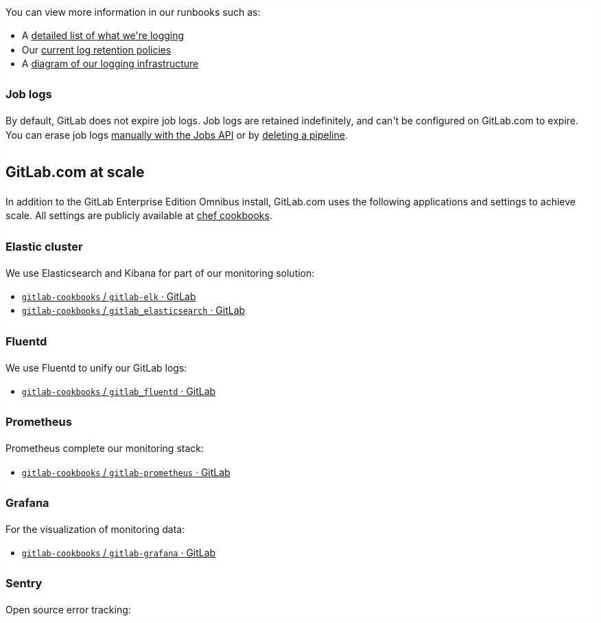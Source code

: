 You can view more information in our runbooks such as:

- A [detailed list of what we're logging](https://gitlab.com/gitlab-com/runbooks/-/tree/master/docs/logging#what-are-we-logging)
- Our [current log retention policies](https://gitlab.com/gitlab-com/runbooks/-/tree/master/docs/logging#retention)
- A [diagram of our logging infrastructure](https://gitlab.com/gitlab-com/runbooks/-/tree/master/docs/logging#logging-infrastructure-overview)

### Job logs

By default, GitLab does not expire job logs. Job logs are retained indefinitely,
and can't be configured on GitLab.com to expire. You can erase job logs
[manually with the Jobs API](../../api/jobs.md#erase-a-job) or by
[deleting a pipeline](../../ci/pipelines/index.md#delete-a-pipeline).

## GitLab.com at scale

In addition to the GitLab Enterprise Edition Omnibus install, GitLab.com uses
the following applications and settings to achieve scale. All settings are
publicly available at [chef cookbooks](https://gitlab.com/gitlab-cookbooks).

### Elastic cluster

We use Elasticsearch and Kibana for part of our monitoring solution:

- [`gitlab-cookbooks` / `gitlab-elk` · GitLab](https://gitlab.com/gitlab-cookbooks/gitlab-elk)
- [`gitlab-cookbooks` / `gitlab_elasticsearch` · GitLab](https://gitlab.com/gitlab-cookbooks/gitlab_elasticsearch)

### Fluentd

We use Fluentd to unify our GitLab logs:

- [`gitlab-cookbooks` / `gitlab_fluentd` · GitLab](https://gitlab.com/gitlab-cookbooks/gitlab_fluentd)

### Prometheus

Prometheus complete our monitoring stack:

- [`gitlab-cookbooks` / `gitlab-prometheus` · GitLab](https://gitlab.com/gitlab-cookbooks/gitlab-prometheus)

### Grafana

For the visualization of monitoring data:

- [`gitlab-cookbooks` / `gitlab-grafana` · GitLab](https://gitlab.com/gitlab-cookbooks/gitlab-grafana)

### Sentry

Open source error tracking:
